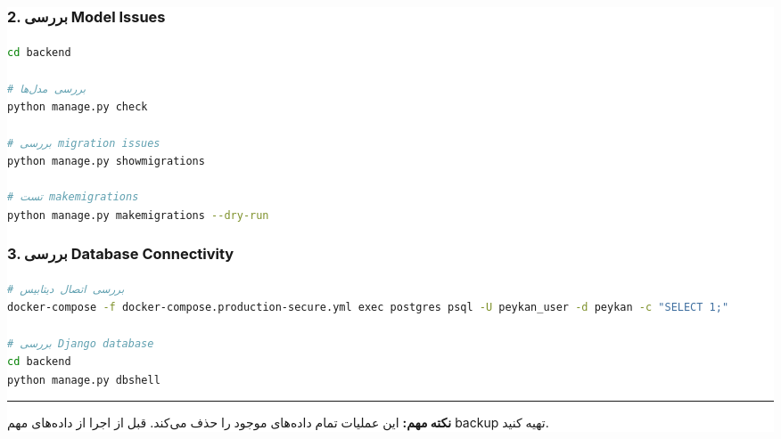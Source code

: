 ### 2. بررسی Model Issues

```bash
cd backend

# بررسی مدل‌ها
python manage.py check

# بررسی migration issues
python manage.py showmigrations

# تست makemigrations
python manage.py makemigrations --dry-run
```

### 3. بررسی Database Connectivity

```bash
# بررسی اتصال دیتابیس
docker-compose -f docker-compose.production-secure.yml exec postgres psql -U peykan_user -d peykan -c "SELECT 1;"

# بررسی Django database
cd backend
python manage.py dbshell
```

---

**نکته مهم:** این عملیات تمام داده‌های موجود را حذف می‌کند. قبل از اجرا از داده‌های مهم backup تهیه کنید.

